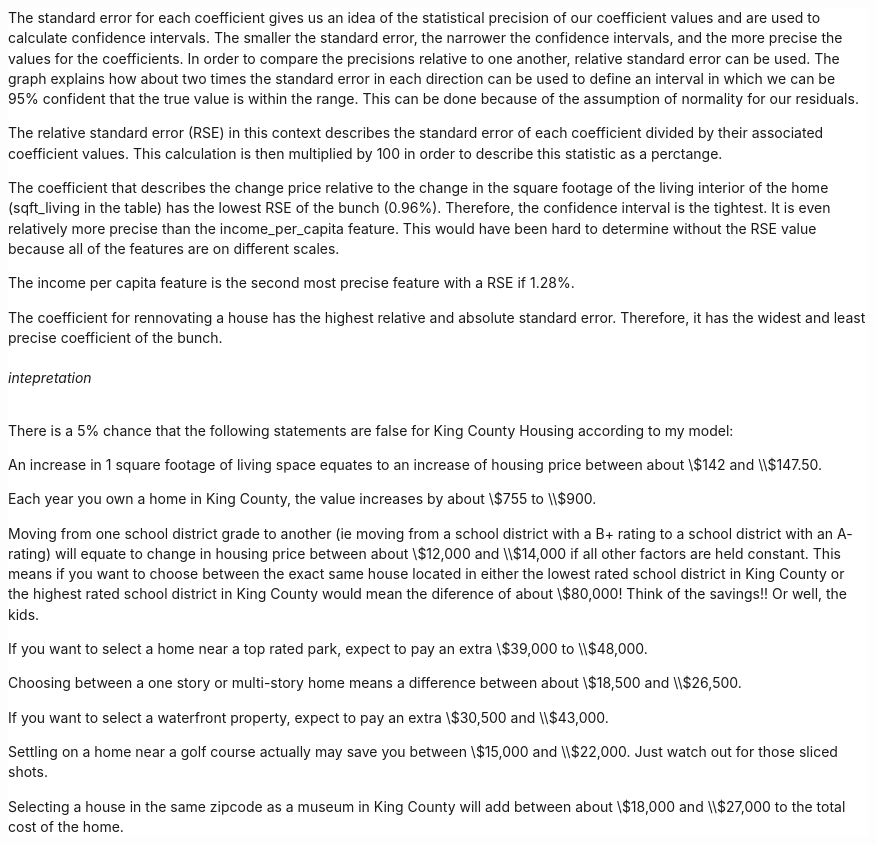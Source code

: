 The standard error for each coefficient gives us an idea of the statistical precision of our coefficient values and are used to calculate confidence intervals. The smaller the standard error, the narrower the confidence intervals, and the more precise the values for the coefficients. In order to compare the precisions relative to one another, relative standard error can be used. The graph explains how about two times the standard error in each direction can be used to define an interval in which we can be 95% confident that the true value is within the range. This can be done because of the assumption of normality for our residuals. 

The relative standard error (RSE) in this context describes the standard error of each coefficient divided by their associated coefficient values. This calculation is then multiplied by 100 in order to describe this statistic as a perctange. 

The coefficient that describes the change price relative to the change in the square footage of the living interior of the home (sqft_living in the table) has the lowest RSE of the bunch (0.96%). Therefore, the confidence interval is the tightest. It is even relatively more precise than the income_per_capita feature. This would have been hard to determine without the RSE value because all of the features are on different scales. 

The income per capita feature is the second most precise feature with a RSE if 1.28%. 

The coefficient for rennovating a house has the highest relative and absolute standard error. Therefore, it has the widest and least precise coefficient of the bunch. 

###### intepretation 

There is a 5% chance that the following statements are false for King County Housing according to my model:

An increase in 1 square footage of living space equates to an increase of housing price between about \\$142 and \\$147.50. 

Each year you own a home in King County, the value increases by about \\$755 to \\$900.

Moving from one school district grade to another (ie moving from a school district with a B+ rating to a school district with an A- rating) will equate to change in housing price between about \\$12,000 and \\$14,000 if all other factors are held constant. This means if you want to choose between the exact same house located in either the lowest rated school district in King County or the highest rated school district in King County would mean the diference of about \\$80,000! Think of the savings!! Or well, the kids. 

If you want to select a home near a top rated park, expect to pay an extra \\$39,000 to \\$48,000.

Choosing between a one story or multi-story home means a difference between about \\$18,500 and \\$26,500.

If you want to select a waterfront property, expect to pay an extra \\$30,500 and \\$43,000.

Settling on a home near a golf course actually may save you between \\$15,000 and \\$22,000. Just watch out for those sliced shots. 

Selecting a house in the same zipcode as a museum in King County will add between about \\$18,000 and \\$27,000 to the total cost of the home. 
